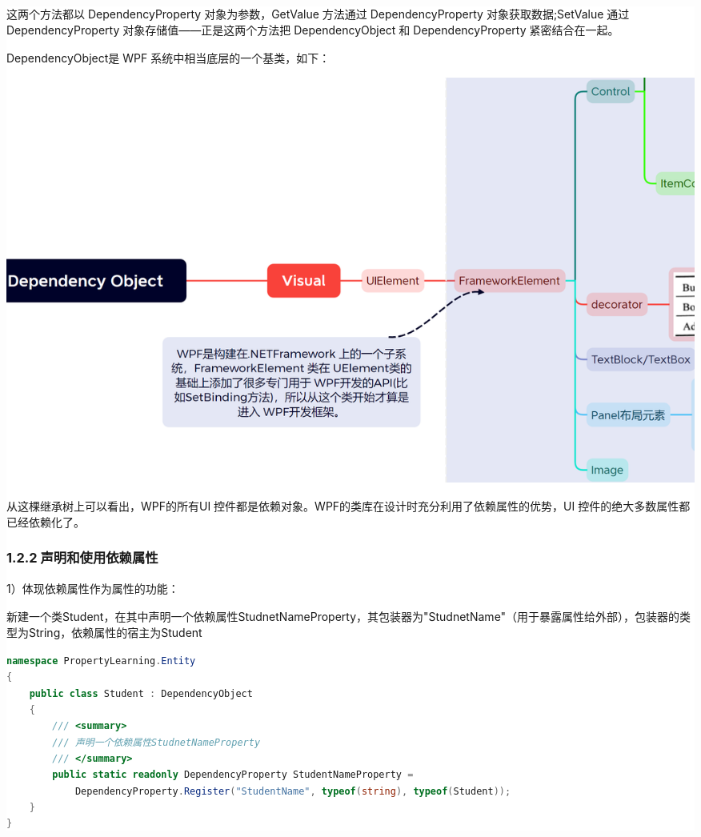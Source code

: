 这两个方法都以 DependencyProperty 对象为参数，GetValue 方法通过 DependencyProperty 对象获取数据;SetValue 通过 DependencyProperty 对象存储值——正是这两个方法把 DependencyObject
和 DependencyProperty 紧密结合在一起。

DependencyObject是 WPF 系统中相当底层的一个基类，如下：

![image-20240420113032435](../TyporaImgs/image-20240420113032435.png)

从这棵继承树上可以看出，WPF的所有UI 控件都是依赖对象。WPF的类库在设计时充分利用了依赖属性的优势，UI 控件的绝大多数属性都已经依赖化了。

### 1.2.2 声明和使用依赖属性

1）体现依赖属性作为属性的功能：

新建一个类Student，在其中声明一个依赖属性StudnetNameProperty，其包装器为"StudnetName"（用于暴露属性给外部），包装器的类型为String，依赖属性的宿主为Student

```C#
namespace PropertyLearning.Entity
{
    public class Student : DependencyObject
    {
        /// <summary>
        /// 声明一个依赖属性StudnetNameProperty
        /// </summary>
        public static readonly DependencyProperty StudentNameProperty =
            DependencyProperty.Register("StudentName", typeof(string), typeof(Student));
    }
}
```
